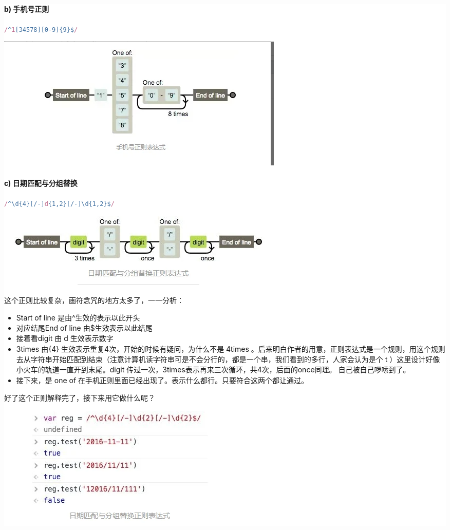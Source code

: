 #### b)  手机号正则

```js
/^1[34578][0-9]{9}$/
```

![image-20210823160443209](正则学习笔记中的图片/image-20210823160443209.png) 

#### c) 日期匹配与分组替换

```js
/^\d{4}[/-]d{1,2}[/-]\d{1,2}$/
```

![image-20210825152404114](正则学习笔记中的图片/image-20210825152404114.png) 

这个正则比较复杂，画符念咒的地方太多了，一一分析：

- Start of line 是由^生效的表示以此开头
- 对应结尾End of line 由$生效表示以此结尾
- 接着看digit 由 d 生效表示数字
- 3times 由{4} 生效表示重复4次，开始的时候有疑问，为什么不是 4times 。后来明白作者的用意，正则表达式是一个规则，用这个规则去从字符串开始匹配到结束（注意计算机读字符串可是不会分行的，都是一个串，我们看到的多行，人家会认为是个 t ）这里设计好像小火车的轨道一直开到末尾。digit 传过一次，3times表示再来三次循环，共4次，后面的once同理。 自己被自己啰嗦到了。
- 接下来，是 one of 在手机正则里面已经出现了。表示什么都行。只要符合这两个都让通过。

 好了这个正则解释完了，接下来用它做什么呢？

![image-20210825152632978](正则学习笔记中的图片/image-20210825152632978.png) 
